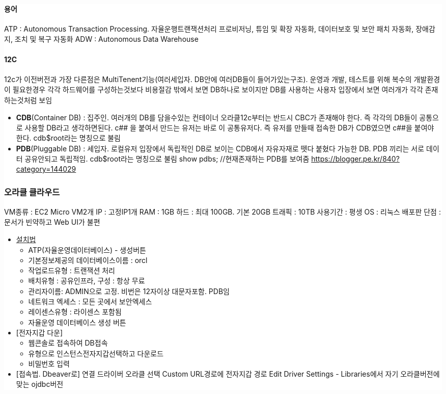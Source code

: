 
#### 용어
ATP : Autonomous Transaction Processing. 자율운행트랜잭션처리
    프로비저닝, 튜임 및 확장 자동화, 데이터보호 및 보안 패치 자동화, 장애감지, 조치 및 복구 자동화
ADW : Autonomous Data Warehouse

#### 12C
12c가 이전버전과 가장 다른점은 MultiTenent기능(여러세입자. DB안에 여러DB들이 들어가있는구조).
운영과 개발, 테스트를 위해 복수의 개발환경이 필요한경우 각각 하드웨어를 구성하는것보다 비용절감
밖에서 보면 DB하나로 보이지만 DB를 사용하는 사용자 입장에서 보면 여러개가 각각 존재하는것처럼 보임

- **CDB**(Container DB) : 집주인. 여러개의 DB를 담을수있는 컨테이너
    오라클12c부터는 반드시 CBC가 존재해야 한다.
    즉 각각의 DB들이 공통으로 사용할 DB라고 생각하면된다.
    c## 을 붙여서 만드는 유저는 바로 이 공통유저다.
    즉 유저를 만들때 접속한 DB가 CDB였으면 c##을 붙여야 한다.
    cdb$root라는 명칭으로 불림
- **PDB**(Pluggable DB) : 세입자. 로컬유저 입장에서 독립적인 DB로 보이는 CDB에서 자유자재로 뗏다 붙혔다 가능한  DB.
    PDB 끼리는 서로 데이터 공유안되고 독립적임.
    cdb$root라는 명칭으로 불림
    show pdbs;  //현재존재하는 PDB를 보여줌
    https://blogger.pe.kr/840?category=144029

### 오라클 클라우드
VM종류 : EC2 Micro VM2개
IP : 고정IP1개
RAM : 1GB 
하드 : 최대 100GB. 기본 20GB
트래픽 : 10TB
사용기간 : 평생
OS : 리눅스 배포판
단점 : 문서가 빈약하고 Web UI가 불편
- [설치법](https://loghada.tistory.com/32)
  - ATP(자율운영데이터베이스) - 생성버튼
  - 기본정보제공의 데이터베이스이름 : orcl
  - 작업로드유형 :  트랜잭션 처리
  - 배치유형 : 공유인프라,   구성 : 항상 무료
  - 관리자이름: ADMIN으로 고정.   비번은 12자이상 대문자포함.   PDB임
  - 네트워크 엑세스 : 모든 곳에서 보안엑세스
  - 레이센스유형 : 라이센스 포함됨
  - 자율운영 데이터베이스 생성 버튼
- [전자지갑 다운]
    - 웹콘솔로 접속하여 DB접속
    - 유형으로 인스턴스전자지갑선택하고 다운로드
    - 비밀번호 입력
- [접속법. Dbeaver로]
    연결 드라이버 오라클 선택
    Custom
        URL경로에 전자지갑 경로
        Edit Driver Settings - Libraries에서 자기 오라클버전에 맞는 ojdbc버전

